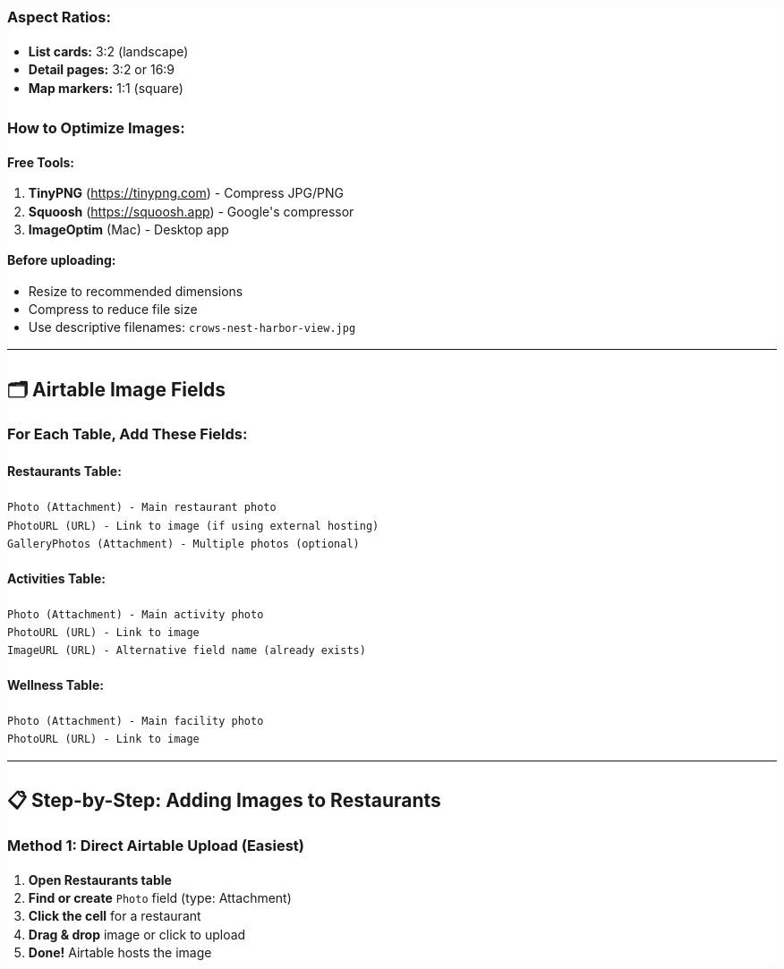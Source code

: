 ### Aspect Ratios:
- **List cards:** 3:2 (landscape)
- **Detail pages:** 3:2 or 16:9
- **Map markers:** 1:1 (square)

### How to Optimize Images:

**Free Tools:**
1. **TinyPNG** (https://tinypng.com) - Compress JPG/PNG
2. **Squoosh** (https://squoosh.app) - Google's compressor
3. **ImageOptim** (Mac) - Desktop app

**Before uploading:**
- Resize to recommended dimensions
- Compress to reduce file size
- Use descriptive filenames: `crows-nest-harbor-view.jpg`

---

## 🗂️ Airtable Image Fields

### For Each Table, Add These Fields:

#### Restaurants Table:
```
Photo (Attachment) - Main restaurant photo
PhotoURL (URL) - Link to image (if using external hosting)
GalleryPhotos (Attachment) - Multiple photos (optional)
```

#### Activities Table:
```
Photo (Attachment) - Main activity photo
PhotoURL (URL) - Link to image
ImageURL (URL) - Alternative field name (already exists)
```

#### Wellness Table:
```
Photo (Attachment) - Main facility photo
PhotoURL (URL) - Link to image
```

---

## 📋 Step-by-Step: Adding Images to Restaurants

### Method 1: Direct Airtable Upload (Easiest)

1. **Open Restaurants table**
2. **Find or create** `Photo` field (type: Attachment)
3. **Click the cell** for a restaurant
4. **Drag & drop** image or click to upload
5. **Done!** Airtable hosts the image
